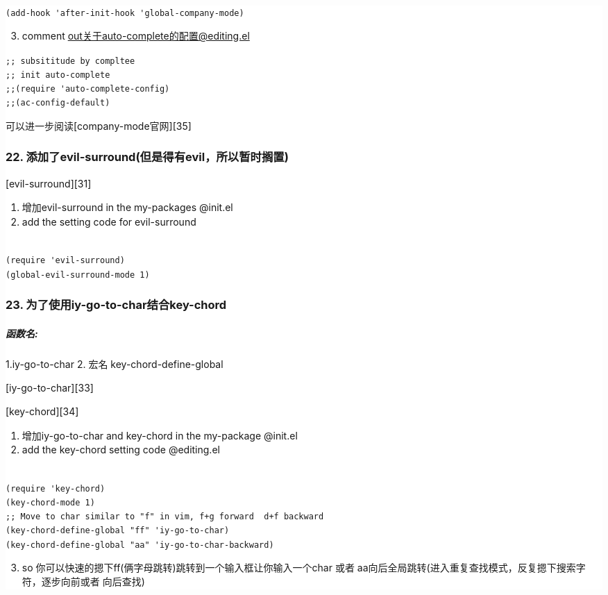 ```
(add-hook 'after-init-hook 'global-company-mode)
```

3. comment out关于auto-complete的配置@editing.el
```
;; subsititude by compltee
;; init auto-complete
;;(require 'auto-complete-config)
;;(ac-config-default)
```

可以进一步阅读[company-mode官网][35]


### 22. 添加了evil-surround(但是得有evil，所以暂时搁置)


[evil-surround][31]

1. 增加evil-surround in the my-packages @init.el
2. add the setting code for evil-surround
```

(require 'evil-surround)
(global-evil-surround-mode 1)

```


### 23. 为了使用iy-go-to-char结合key-chord

##### 函数名:

1.iy-go-to-char
2. 宏名 key-chord-define-global


[iy-go-to-char][33]

[key-chord][34]


1. 增加iy-go-to-char and key-chord in the my-package @init.el
2. add the key-chord setting code @editing.el

```

(require 'key-chord)
(key-chord-mode 1)
;; Move to char similar to "f" in vim, f+g forward  d+f backward
(key-chord-define-global "ff" 'iy-go-to-char)
(key-chord-define-global "aa" 'iy-go-to-char-backward)

```

3. so 你可以快速的摁下ff(俩字母跳转)跳转到一个输入框让你输入一个char
或者 aa向后全局跳转(进入重复查找模式，反复摁下搜索字符，逐步向前或者
向后查找)


[18]: https://www.masteringemacs.org/article/beginners-guide-to-emacs